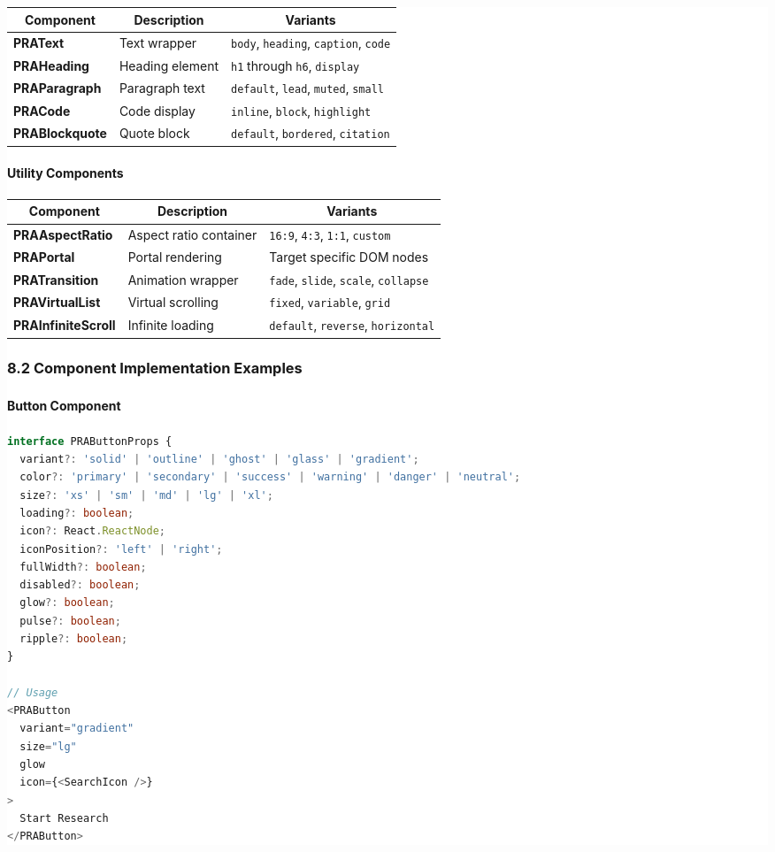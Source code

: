 | Component | Description | Variants |
|-----------|-------------|----------|
| **PRAText** | Text wrapper | `body`, `heading`, `caption`, `code` |
| **PRAHeading** | Heading element | `h1` through `h6`, `display` |
| **PRAParagraph** | Paragraph text | `default`, `lead`, `muted`, `small` |
| **PRACode** | Code display | `inline`, `block`, `highlight` |
| **PRABlockquote** | Quote block | `default`, `bordered`, `citation` |

#### **Utility Components**

| Component | Description | Variants |
|-----------|-------------|----------|
| **PRAAspectRatio** | Aspect ratio container | `16:9`, `4:3`, `1:1`, `custom` |
| **PRAPortal** | Portal rendering | Target specific DOM nodes |
| **PRATransition** | Animation wrapper | `fade`, `slide`, `scale`, `collapse` |
| **PRAVirtualList** | Virtual scrolling | `fixed`, `variable`, `grid` |
| **PRAInfiniteScroll** | Infinite loading | `default`, `reverse`, `horizontal` |

### 8.2 Component Implementation Examples

#### **Button Component**

```typescript
interface PRAButtonProps {
  variant?: 'solid' | 'outline' | 'ghost' | 'glass' | 'gradient';
  color?: 'primary' | 'secondary' | 'success' | 'warning' | 'danger' | 'neutral';
  size?: 'xs' | 'sm' | 'md' | 'lg' | 'xl';
  loading?: boolean;
  icon?: React.ReactNode;
  iconPosition?: 'left' | 'right';
  fullWidth?: boolean;
  disabled?: boolean;
  glow?: boolean;
  pulse?: boolean;
  ripple?: boolean;
}

// Usage
<PRAButton 
  variant="gradient" 
  size="lg" 
  glow 
  icon={<SearchIcon />}
>
  Start Research
</PRAButton>
```
